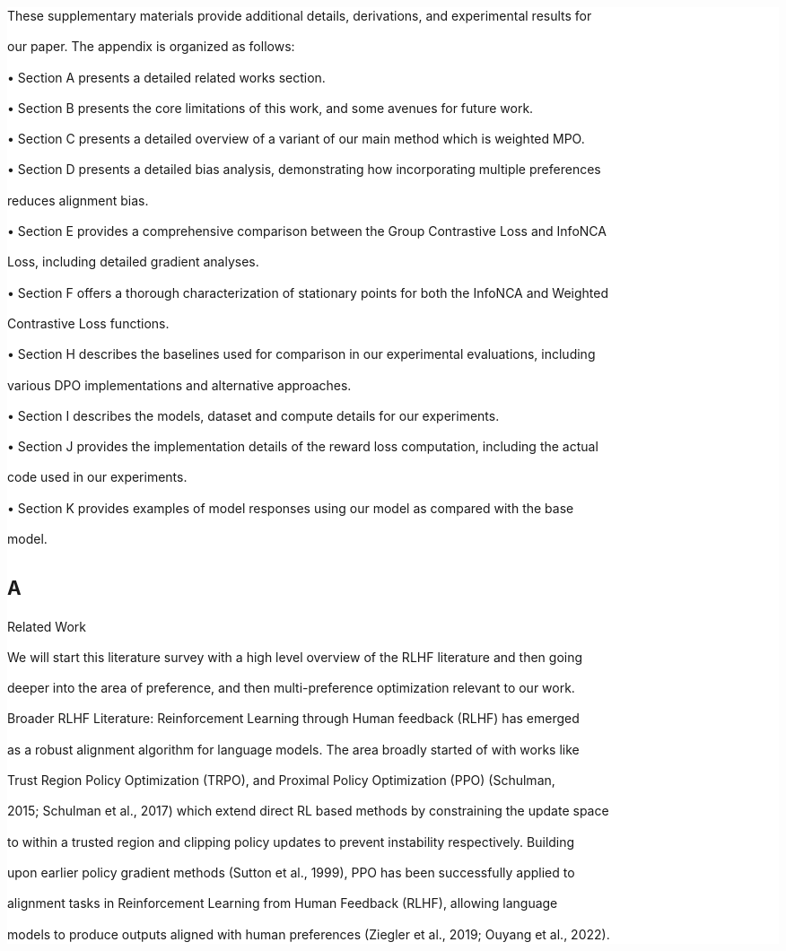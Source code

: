 These supplementary materials provide additional details, derivations, and experimental results for

our paper. The appendix is organized as follows:

• Section A presents a detailed related works section.

• Section B presents the core limitations of this work, and some avenues for future work.

• Section C presents a detailed overview of a variant of our main method which is weighted MPO.

• Section D presents a detailed bias analysis, demonstrating how incorporating multiple preferences

reduces alignment bias.

• Section E provides a comprehensive comparison between the Group Contrastive Loss and InfoNCA

Loss, including detailed gradient analyses.

• Section F offers a thorough characterization of stationary points for both the InfoNCA and Weighted

Contrastive Loss functions.

• Section H describes the baselines used for comparison in our experimental evaluations, including

various DPO implementations and alternative approaches.

• Section I describes the models, dataset and compute details for our experiments.

• Section J provides the implementation details of the reward loss computation, including the actual

code used in our experiments.

• Section K provides examples of model responses using our model as compared with the base

model.

## A

Related Work

We will start this literature survey with a high level overview of the RLHF literature and then going

deeper into the area of preference, and then multi-preference optimization relevant to our work.

Broader RLHF Literature: Reinforcement Learning through Human feedback (RLHF) has emerged

as a robust alignment algorithm for language models. The area broadly started of with works like

Trust Region Policy Optimization (TRPO), and Proximal Policy Optimization (PPO) (Schulman,

2015; Schulman et al., 2017) which extend direct RL based methods by constraining the update space

to within a trusted region and clipping policy updates to prevent instability respectively. Building

upon earlier policy gradient methods (Sutton et al., 1999), PPO has been successfully applied to

alignment tasks in Reinforcement Learning from Human Feedback (RLHF), allowing language

models to produce outputs aligned with human preferences (Ziegler et al., 2019; Ouyang et al., 2022).
